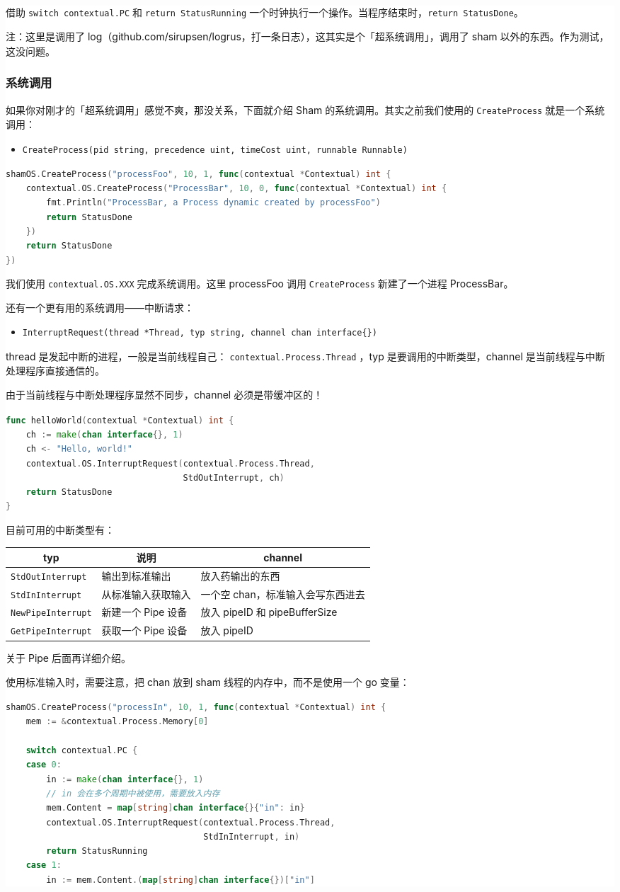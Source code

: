 借助 `switch contextual.PC` 和 `return StatusRunning` 一个时钟执行一个操作。当程序结束时，`return StatusDone`。

注：这里是调用了 log（github.com/sirupsen/logrus，打一条日志），这其实是个「超系统调用」，调用了 sham 以外的东西。作为测试，这没问题。

### 系统调用

如果你对刚才的「超系统调用」感觉不爽，那没关系，下面就介绍 Sham 的系统调用。其实之前我们使用的 `CreateProcess` 就是一个系统调用：

- `CreateProcess(pid string, precedence uint, timeCost uint, runnable Runnable)`

```go
shamOS.CreateProcess("processFoo", 10, 1, func(contextual *Contextual) int {
    contextual.OS.CreateProcess("ProcessBar", 10, 0, func(contextual *Contextual) int {
        fmt.Println("ProcessBar, a Process dynamic created by processFoo")
        return StatusDone
    })
    return StatusDone
})
```

我们使用 `contextual.OS.XXX` 完成系统调用。这里 processFoo 调用 `CreateProcess` 新建了一个进程 ProcessBar。 

还有一个更有用的系统调用——中断请求：

- `InterruptRequest(thread *Thread, typ string, channel chan interface{})`

thread 是发起中断的进程，一般是当前线程自己： `contextual.Process.Thread` ，typ 是要调用的中断类型，channel 是当前线程与中断处理程序直接通信的。

由于当前线程与中断处理程序显然不同步，channel 必须是带缓冲区的！

```go
func helloWorld(contextual *Contextual) int {
    ch := make(chan interface{}, 1)
    ch <- "Hello, world!"
    contextual.OS.InterruptRequest(contextual.Process.Thread, 
                                   StdOutInterrupt, ch)
    return StatusDone
}
```

目前可用的中断类型有：

| typ                | 说明               | channel                           |
| ------------------ | ------------------ | --------------------------------- |
| `StdOutInterrupt`  | 输出到标准输出     | 放入药输出的东西                  |
| `StdInInterrupt`   | 从标准输入获取输入 | 一个空 chan，标准输入会写东西进去 |
| `NewPipeInterrupt` | 新建一个 Pipe 设备 | 放入 pipeID 和 pipeBufferSize     |
| `GetPipeInterrupt` | 获取一个 Pipe 设备 | 放入 pipeID                       |

关于 Pipe 后面再详细介绍。

使用标准输入时，需要注意，把 chan 放到 sham 线程的内存中，而不是使用一个 go 变量：

```go
shamOS.CreateProcess("processIn", 10, 1, func(contextual *Contextual) int {
    mem := &contextual.Process.Memory[0]

    switch contextual.PC {
    case 0:
        in := make(chan interface{}, 1)
        // in 会在多个周期中被使用，需要放入内存
        mem.Content = map[string]chan interface{}{"in": in}
        contextual.OS.InterruptRequest(contextual.Process.Thread, 
                                       StdInInterrupt, in)
        return StatusRunning
    case 1:
        in := mem.Content.(map[string]chan interface{})["in"]

```